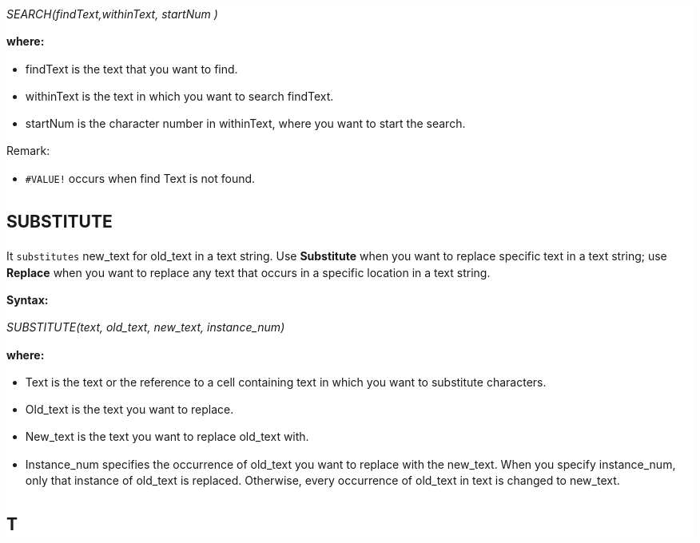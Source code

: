 

_SEARCH(findText,withinText, startNum )_ 



**where:**



* findText is the text that you want to find.



* withinText is the text in which you want to search findText.



* startNum is the character number in withinText, where you want to start the search.



Remark:



* `#VALUE!` occurs when find Text is not found.



## SUBSTITUTE



It `substitutes` new_text for old_text in a text string. Use **Substitute** when you want to replace specific text in a text string; use **Replace** when you want to replace any text that occurs in a specific location in a text string.



**Syntax:**



_SUBSTITUTE(text, old_text, new_text, instance_num)_



**where:**



* Text is the text or the reference to a cell containing text in which you want to substitute characters.



* Old_text is the text you want to replace.



* New_text is the text you want to replace old_text with.



* Instance_num specifies the occurrence of old_text you want to replace with the new_text. When you specify instance_num, only that instance of old_text is replaced. Otherwise, every occurrence of old_text in text is changed to new_text.



## T
